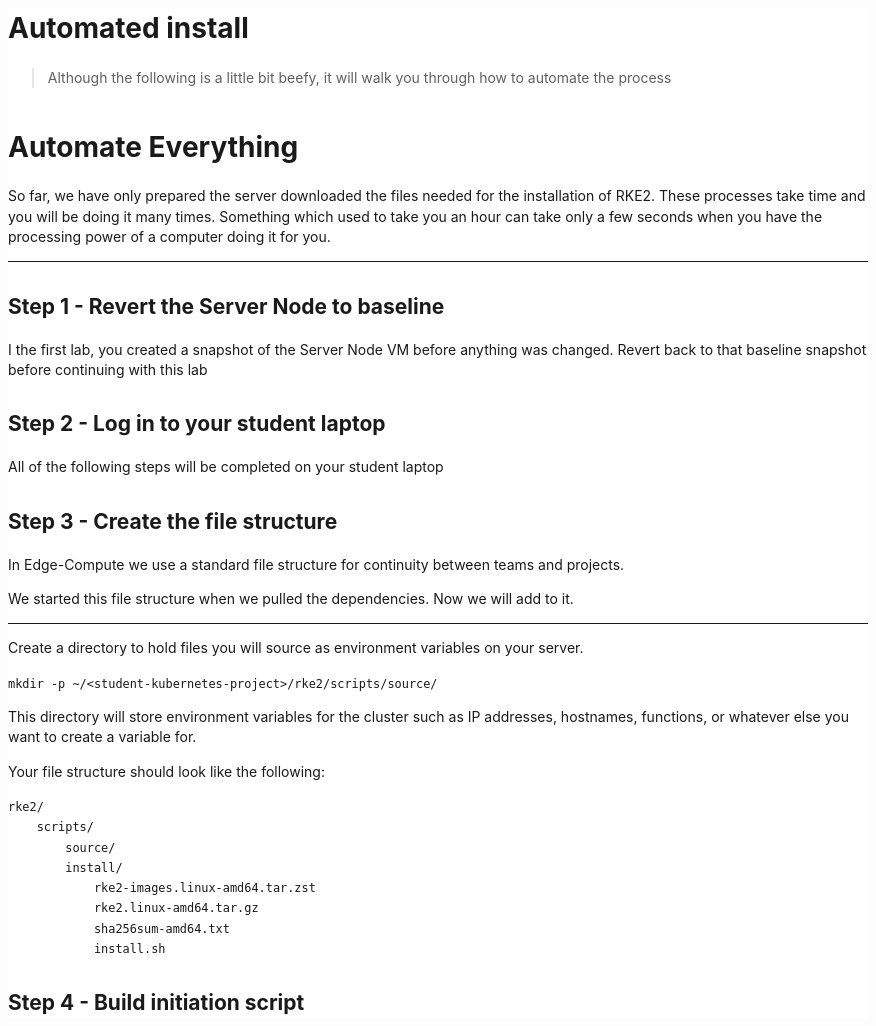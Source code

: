 # Automated install
> Although the following is a little bit beefy, it will walk you through how to automate the process
# Automate Everything

So far, we have only prepared the server downloaded the files needed for the installation of RKE2. These processes take time and you will be doing it many times.  Something which used to take you an hour can take only a few seconds when you have the processing power of a computer doing it for you.

---

## Step 1 - Revert the Server Node to baseline

I the first lab, you created a snapshot of the Server Node VM before anything was changed.  Revert back to that baseline snapshot before continuing with this lab

## Step 2 - Log in to your student laptop

All of the following steps will be completed on your student laptop

## Step 3 - Create the file structure

In Edge-Compute we use a standard file structure for continuity between teams and projects.

We started this file structure when we pulled the dependencies. Now we will add to it.

--- 

Create a directory to hold files you will source as environment variables on your server.

```shell
mkdir -p ~/<student-kubernetes-project>/rke2/scripts/source/
```

This directory will store environment variables for the cluster such as IP addresses, hostnames, functions, or whatever else you want to create a variable for.

Your file structure should look like the following:

```shell
rke2/
    scripts/
        source/
        install/
            rke2-images.linux-amd64.tar.zst
            rke2.linux-amd64.tar.gz
            sha256sum-amd64.txt
            install.sh
```

## Step 4 - Build initiation script
